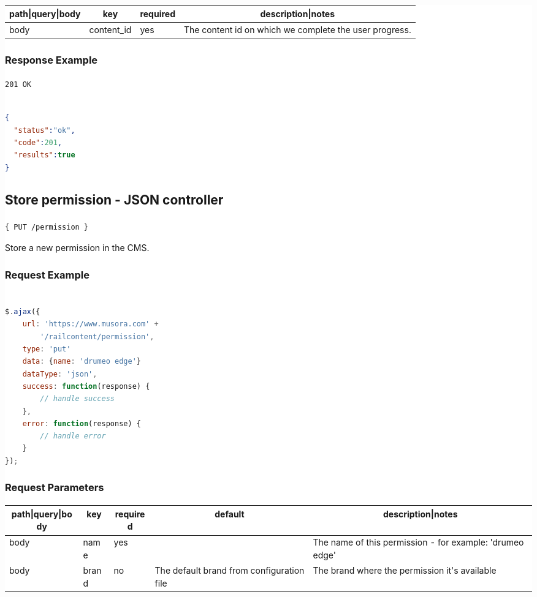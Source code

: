 | path\|query\|body |  key         |  required |  description\|notes                                  | 
|-----------------|--------------|-----------|------------------------------------------------------| 
| body            |  content_id  |  yes      |  The content id on which we complete the user progress. | 








### Response Example

```201 OK```

```json

{
  "status":"ok",
  "code":201,
  "results":true
}

```

Store permission - JSON controller
--------------------------------------

`{ PUT /permission }`

Store a new permission in the CMS.


### Request Example

```js   

$.ajax({
    url: 'https://www.musora.com' +
        '/railcontent/permission',
    type: 'put'
  	data: {name: 'drumeo edge'} 
    dataType: 'json',
    success: function(response) {
        // handle success
    },
    error: function(response) {
        // handle error
    }
});

```

### Request Parameters

| path\|query\|body |  key    |  required |  default                                    |  description\|notes                                       | 
|-----------------|---------|-----------|---------------------------------------------|-----------------------------------------------------------| 
| body            |  name   |  yes      |                                             |  The name of this permission - for example: 'drumeo edge' | 
| body            |  brand  |  no       |  The default brand from configuration file  |  The brand where the permission it's available            | 

